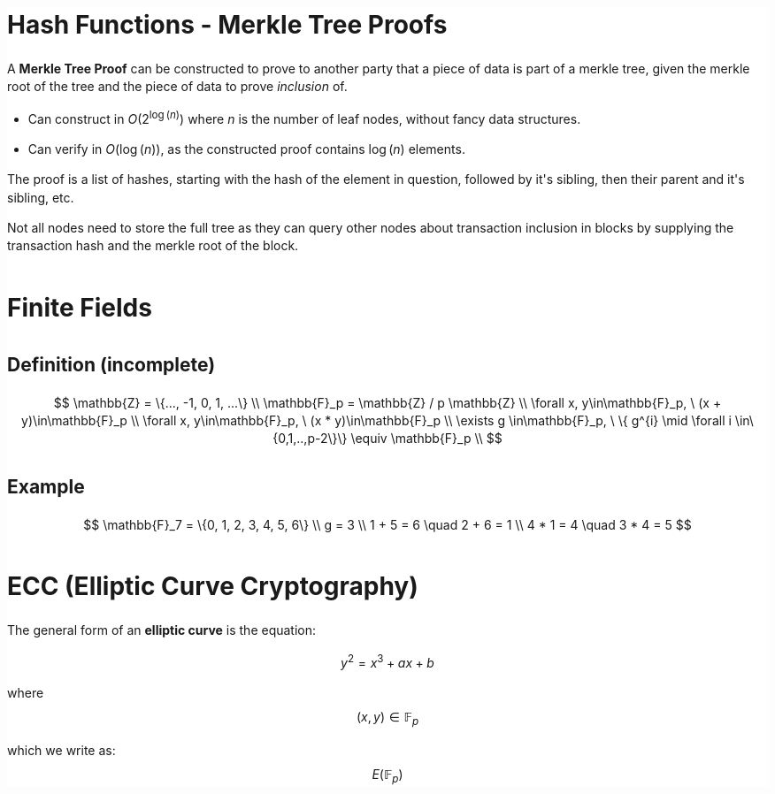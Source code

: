# Hash Functions - Merkle Tree Proofs

A **Merkle Tree Proof** can be constructed to prove to another party that a
piece of data is part of a merkle tree, given the merkle root of the tree and
the piece of data to prove *inclusion* of. 

- Can construct in $O(2^{\log(n)})$ where $n$ is the number of leaf nodes,
without fancy data structures.

- Can verify in $O(\log(n))$, as the constructed proof contains $\log(n)$
  elements. 

The proof is a list of hashes, starting with the hash of the element in
question, followed by it's sibling, then their parent and it's sibling, etc.

Not all nodes need to store the full tree as they can query other nodes about
transaction inclusion in blocks by supplying the transaction hash and the merkle
root of the block.

# Finite Fields

## Definition (incomplete)

$$
  \mathbb{Z} = \{..., -1, 0, 1, ...\} \\
  \mathbb{F}_p = \mathbb{Z} / p \mathbb{Z} \\
  \forall x, y\in\mathbb{F}_p, \ (x + y)\in\mathbb{F}_p \\
  \forall x, y\in\mathbb{F}_p, \ (x * y)\in\mathbb{F}_p \\
  \exists g \in\mathbb{F}_p, \ \{ g^{i} \mid \forall i \in\{0,1,..,p-2\}\} \equiv \mathbb{F}_p \\
$$

## Example

$$
  \mathbb{F}_7 = \{0, 1, 2, 3, 4, 5, 6\} \\
  g = 3 \\
  1 + 5 = 6 \quad 2 + 6 = 1 \\
  4 * 1 = 4 \quad 3 * 4 = 5
$$

# ECC (Elliptic Curve Cryptography)

The general form of an **elliptic curve** is the equation: 

$$ y^{2} = x^{3} + ax + b $$

where
$$(x,y)\in\mathbb{F}_p$$

which we write as:
$$E(\mathbb{F}_p) $$
